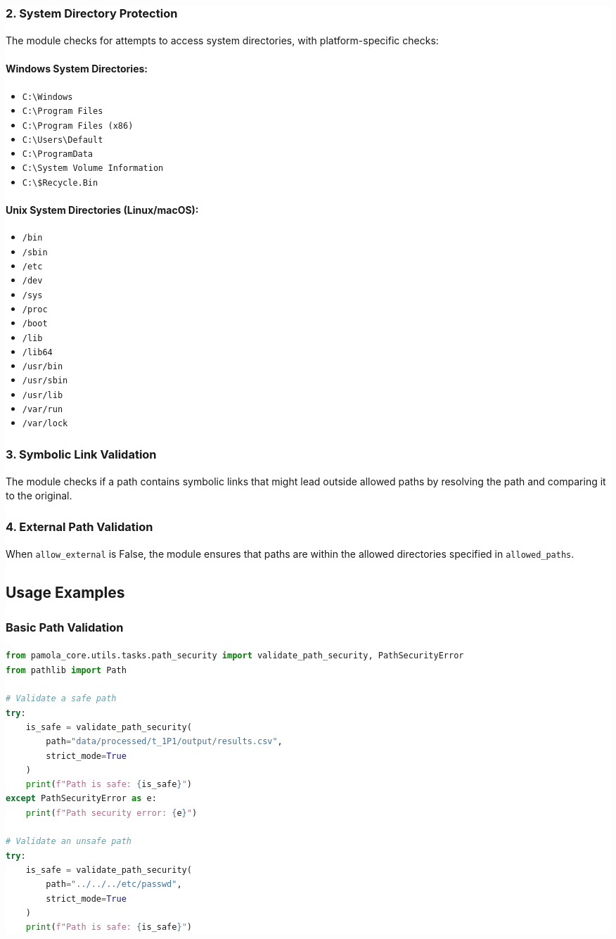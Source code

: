 ### 2. System Directory Protection

The module checks for attempts to access system directories, with platform-specific checks:

#### Windows System Directories:
- `C:\Windows`
- `C:\Program Files`
- `C:\Program Files (x86)`
- `C:\Users\Default`
- `C:\ProgramData`
- `C:\System Volume Information`
- `C:\$Recycle.Bin`

#### Unix System Directories (Linux/macOS):
- `/bin`
- `/sbin`
- `/etc`
- `/dev`
- `/sys`
- `/proc`
- `/boot`
- `/lib`
- `/lib64`
- `/usr/bin`
- `/usr/sbin`
- `/usr/lib`
- `/var/run`
- `/var/lock`

### 3. Symbolic Link Validation

The module checks if a path contains symbolic links that might lead outside allowed paths by resolving the path and comparing it to the original.

### 4. External Path Validation

When `allow_external` is False, the module ensures that paths are within the allowed directories specified in `allowed_paths`.

## Usage Examples

### Basic Path Validation

```python
from pamola_core.utils.tasks.path_security import validate_path_security, PathSecurityError
from pathlib import Path

# Validate a safe path
try:
    is_safe = validate_path_security(
        path="data/processed/t_1P1/output/results.csv",
        strict_mode=True
    )
    print(f"Path is safe: {is_safe}")
except PathSecurityError as e:
    print(f"Path security error: {e}")

# Validate an unsafe path
try:
    is_safe = validate_path_security(
        path="../../../etc/passwd",
        strict_mode=True
    )
    print(f"Path is safe: {is_safe}")
```